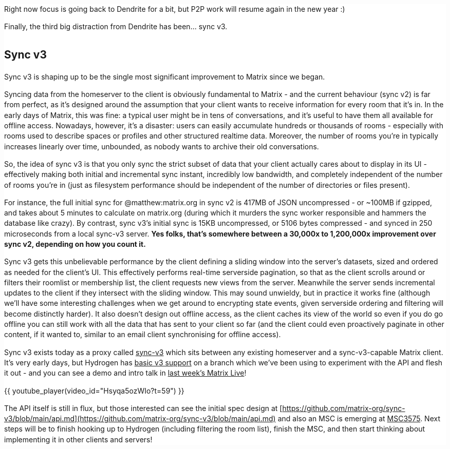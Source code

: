 Right now focus is going back to Dendrite for a bit, but P2P work will resume again in the new year :)

Finally, the third big distraction from Dendrite has been… sync v3.

## Sync v3

Sync v3 is shaping up to be the single most significant improvement to Matrix since we began.

Syncing data from the homeserver to the client is obviously fundamental to Matrix - and the current behaviour (sync v2) is far from perfect, as it’s designed around the assumption that your client wants to receive information for every room that it’s in.  In the early days of Matrix, this was fine: a typical user might be in tens of conversations, and it’s useful to have them all available for offline access.  Nowadays, however, it’s a disaster: users can easily accumulate hundreds or thousands of rooms - especially with rooms used to describe spaces or profiles and other structured realtime data.  Moreover, the number of rooms you’re in typically increases linearly over time, unbounded, as nobody wants to archive their old conversations.

So, the idea of sync v3 is that you only sync the strict subset of data that your client actually cares about to display in its UI - effectively making both initial and incremental sync instant, incredibly low bandwidth, and completely independent of the number of rooms you’re in (just as filesystem performance should be independent of the number of directories or files present).

For instance, the full initial sync for @matthew:matrix.org in sync v2 is 417MB of JSON uncompressed - or ~100MB if gzipped, and takes about 5 minutes to calculate on matrix.org (during which it murders the sync worker responsible and hammers the database like crazy).  By contrast, sync v3’s initial sync is 15KB uncompressed, or 5106 bytes compressed - and synced in 250 microseconds from a local sync-v3 server.  **Yes folks, that’s somewhere between a 30,000x to 1,200,000x improvement over sync v2, depending on how you count it.**

Sync v3 gets this unbelievable performance by the client defining a sliding window into the server’s datasets, sized and ordered as needed for the client’s UI. This effectively performs real-time serverside pagination, so that as the client scrolls around or filters their roomlist or membership list, the client requests new views from the server.  Meanwhile the server sends incremental updates to the client if they intersect with the sliding window.  This may sound unwieldy, but in practice it works fine (although we’ll have some interesting challenges when we get around to encrypting state events, given serverside ordering and filtering will become distinctly harder).  It also doesn’t design out offline access, as the client caches its view of the world so even if you do go offline you can still work with all the data that has sent to your client so far (and the client could even proactively paginate in other content, if it wanted to, similar to an email client synchronising for offline access).

Sync v3 exists today as a proxy called [sync-v3](https://github.com/matrix-org/sync-v3) which sits between any existing homeserver and a sync-v3-capable Matrix client.  It’s very early days, but Hydrogen has [basic v3 support](https://github.com/vector-im/hydrogen-web/compare/kegan/syncv3) on a branch which we’ve been using to experiment with the API and flesh it out - and you can see a demo and intro talk in [last week’s Matrix Live](https://youtu.be/Hsyqa5ozWIo?t=59)!

{{ youtube_player(video_id="Hsyqa5ozWIo?t=59") }}

The API itself is still in flux, but those interested can see the initial spec design at [https://github.com/matrix-org/sync-v3/blob/main/api.md](https://github.com/matrix-org/sync-v3/blob/main/api.md) and also an MSC is emerging at [MSC3575](https://github.com/matrix-org/matrix-doc/blob/kegan/sync-v3/proposals/3575-sync.md).  Next steps will be to finish hooking up to Hydrogen (including filtering the room list), finish the MSC, and then start thinking about implementing it in other clients and servers!
